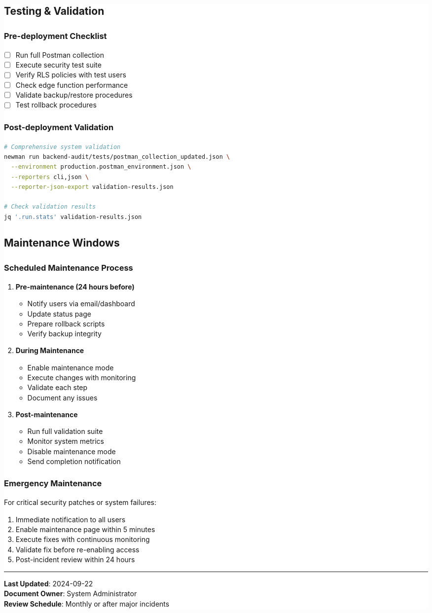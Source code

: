 ## Testing & Validation

### Pre-deployment Checklist

- [ ] Run full Postman collection
- [ ] Execute security test suite
- [ ] Verify RLS policies with test users
- [ ] Check edge function performance
- [ ] Validate backup/restore procedures
- [ ] Test rollback procedures

### Post-deployment Validation

```bash
# Comprehensive system validation
newman run backend-audit/tests/postman_collection_updated.json \
  --environment production.postman_environment.json \
  --reporters cli,json \
  --reporter-json-export validation-results.json

# Check validation results
jq '.run.stats' validation-results.json
```

## Maintenance Windows

### Scheduled Maintenance Process

1. **Pre-maintenance (24 hours before)**
   - Notify users via email/dashboard
   - Update status page
   - Prepare rollback scripts
   - Verify backup integrity

2. **During Maintenance**
   - Enable maintenance mode
   - Execute changes with monitoring
   - Validate each step
   - Document any issues

3. **Post-maintenance**
   - Run full validation suite
   - Monitor system metrics
   - Disable maintenance mode
   - Send completion notification

### Emergency Maintenance

For critical security patches or system failures:
1. Immediate notification to all users
2. Enable maintenance page within 5 minutes
3. Execute fixes with continuous monitoring
4. Validate fix before re-enabling access
5. Post-incident review within 24 hours

---

**Last Updated**: 2024-09-22  
**Document Owner**: System Administrator  
**Review Schedule**: Monthly or after major incidents